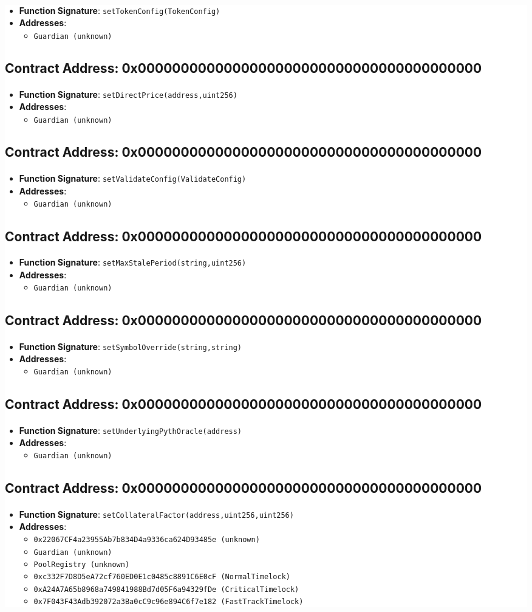 - **Function Signature**: `setTokenConfig(TokenConfig)`
- **Addresses**:
  - `Guardian (unknown)`

## Contract Address: 0x0000000000000000000000000000000000000000

- **Function Signature**: `setDirectPrice(address,uint256)`
- **Addresses**:
  - `Guardian (unknown)`

## Contract Address: 0x0000000000000000000000000000000000000000

- **Function Signature**: `setValidateConfig(ValidateConfig)`
- **Addresses**:
  - `Guardian (unknown)`

## Contract Address: 0x0000000000000000000000000000000000000000

- **Function Signature**: `setMaxStalePeriod(string,uint256)`
- **Addresses**:
  - `Guardian (unknown)`

## Contract Address: 0x0000000000000000000000000000000000000000

- **Function Signature**: `setSymbolOverride(string,string)`
- **Addresses**:
  - `Guardian (unknown)`

## Contract Address: 0x0000000000000000000000000000000000000000

- **Function Signature**: `setUnderlyingPythOracle(address)`
- **Addresses**:
  - `Guardian (unknown)`

## Contract Address: 0x0000000000000000000000000000000000000000

- **Function Signature**: `setCollateralFactor(address,uint256,uint256)`
- **Addresses**:
  - `0x22067CF4a23955Ab7b834D4a9336ca624D93485e (unknown)`
  - `Guardian (unknown)`
  - `PoolRegistry (unknown)`
  - `0xc332F7D8D5eA72cf760ED0E1c0485c8891C6E0cF (NormalTimelock)`
  - `0xA24A7A65b8968a749841988Bd7d05F6a94329fDe (CriticalTimelock)`
  - `0x7F043F43Adb392072a3Ba0cC9c96e894C6f7e182 (FastTrackTimelock)`
